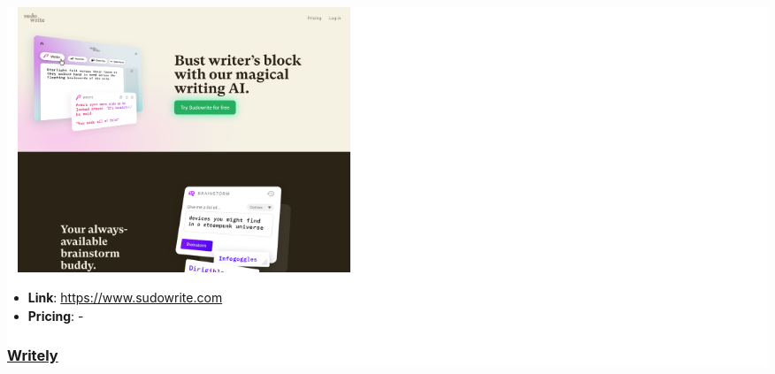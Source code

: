    <img src="media/Sudowrite.png" width="400" height="300">
</a>
 
- **Link**: https://www.sudowrite.com
- **Pricing**: -

### [Writely](https://www.writelyai.com)
<a href="https://www.writelyai.com">